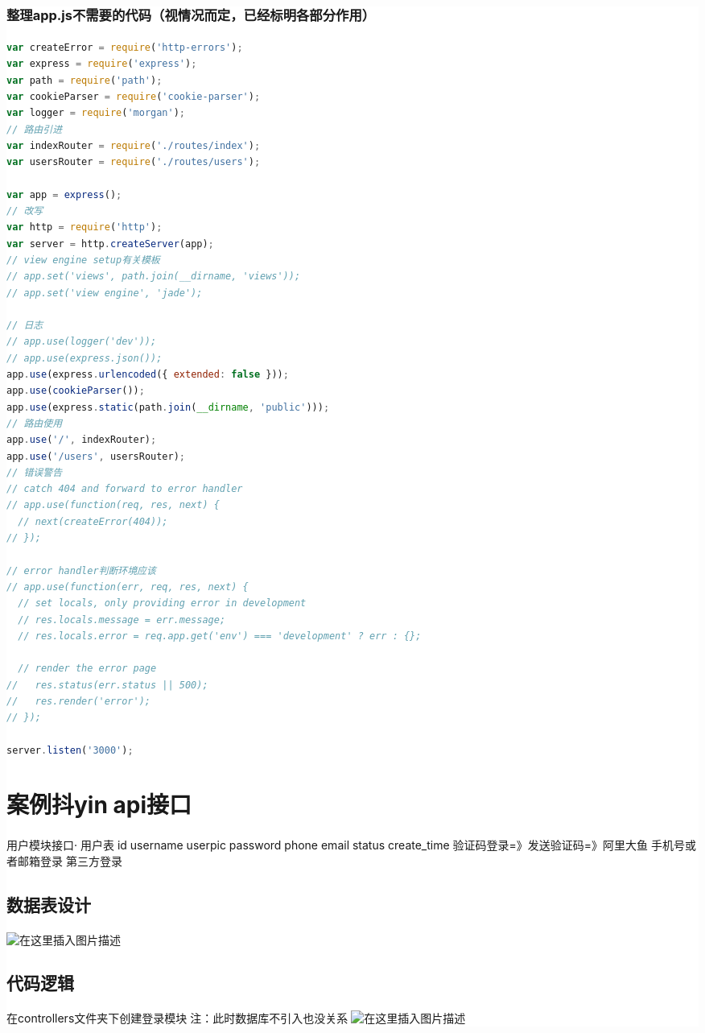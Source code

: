 ### 整理app.js不需要的代码（视情况而定，已经标明各部分作用）

```javascript
var createError = require('http-errors');
var express = require('express');
var path = require('path');
var cookieParser = require('cookie-parser');
var logger = require('morgan');
// 路由引进
var indexRouter = require('./routes/index');
var usersRouter = require('./routes/users');

var app = express();
// 改写
var http = require('http');
var server = http.createServer(app);
// view engine setup有关模板
// app.set('views', path.join(__dirname, 'views'));
// app.set('view engine', 'jade');

// 日志
// app.use(logger('dev'));
// app.use(express.json());
app.use(express.urlencoded({ extended: false }));
app.use(cookieParser());
app.use(express.static(path.join(__dirname, 'public')));
// 路由使用
app.use('/', indexRouter);
app.use('/users', usersRouter);
// 错误警告
// catch 404 and forward to error handler
// app.use(function(req, res, next) {
  // next(createError(404));
// });

// error handler判断环境应该
// app.use(function(err, req, res, next) {
  // set locals, only providing error in development
  // res.locals.message = err.message;
  // res.locals.error = req.app.get('env') === 'development' ? err : {};

  // render the error page
//   res.status(err.status || 500);
//   res.render('error');
// });

server.listen('3000');
```
# 案例抖yin api接口
用户模块接口·
用户表 id username userpic password phone email status create_time
验证码登录=》发送验证码=》阿里大鱼
手机号或者邮箱登录
第三方登录
## 数据表设计
![在这里插入图片描述](https://img-blog.csdnimg.cn/2021070816004651.jpg?x-oss-process=image/watermark,type_ZmFuZ3poZW5naGVpdGk,shadow_10,text_aHR0cHM6Ly9ibG9nLmNzZG4ubmV0L3dlaXhpbl80NTg5NjEyNg==,size_16,color_FFFFFF,t_70#pic_center)
## 代码逻辑
在controllers文件夹下创建登录模块  注：此时数据库不引入也没关系
![在这里插入图片描述](https://img-blog.csdnimg.cn/20210708161432803.jpg?x-oss-process=image/watermark,type_ZmFuZ3poZW5naGVpdGk,shadow_10,text_aHR0cHM6Ly9ibG9nLmNzZG4ubmV0L3dlaXhpbl80NTg5NjEyNg==,size_16,color_FFFFFF,t_70#pic_center)